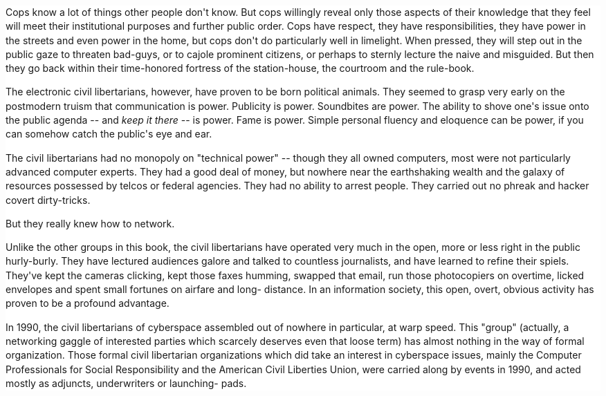 Cops know a lot of things other people don't know.
But cops willingly reveal only those aspects of their
knowledge that they feel will meet their institutional
purposes and further public order.   Cops have respect,
they have responsibilities, they have power in the streets
and even power in the home, but cops don't do
particularly well in limelight.   When pressed, they will
step out in the public gaze to threaten bad-guys, or to
cajole prominent citizens, or perhaps to sternly lecture the
naive and misguided.   But then they go back within their
time-honored fortress of the station-house, the courtroom
and the rule-book.

The electronic civil libertarians, however, have
proven to be born political animals.   They seemed to
grasp very early on the postmodern truism that
communication is power.   Publicity is power.  Soundbites
are power.  The ability to shove one's issue onto the public
agenda -- and *keep it there* -- is power.  Fame is power.
Simple personal fluency and eloquence can be power, if
you can somehow catch the public's eye and ear.

The civil libertarians had no monopoly on "technical
power" -- though they all owned computers, most were not
particularly advanced computer experts.  They had a good
deal of money, but nowhere near the earthshaking wealth
and the galaxy of resources possessed by telcos or federal
agencies.   They had no ability to arrest people.   They
carried out no phreak and hacker covert dirty-tricks.

But they really knew how to network.

Unlike the other groups in this book, the civil
libertarians have operated very much in the open, more or
less right in the public hurly-burly.  They have lectured
audiences galore and talked to countless journalists, and
have learned to refine their spiels.   They've kept the
cameras clicking, kept those faxes humming, swapped
that email, run those photocopiers on overtime, licked
envelopes and spent small fortunes on airfare and long-
distance.  In an information society, this open, overt,
obvious activity has proven to be a profound advantage.

In 1990, the civil libertarians of cyberspace
assembled out of nowhere in particular, at warp speed.
This "group" (actually, a networking gaggle of interested
parties which scarcely deserves even that loose term)  has
almost nothing in the way of formal organization.   Those
formal civil libertarian organizations which did take an
interest in cyberspace issues, mainly the Computer
Professionals for Social Responsibility and the American
Civil Liberties Union, were carried along by events in 1990,
and acted mostly as adjuncts, underwriters or launching-
pads.
